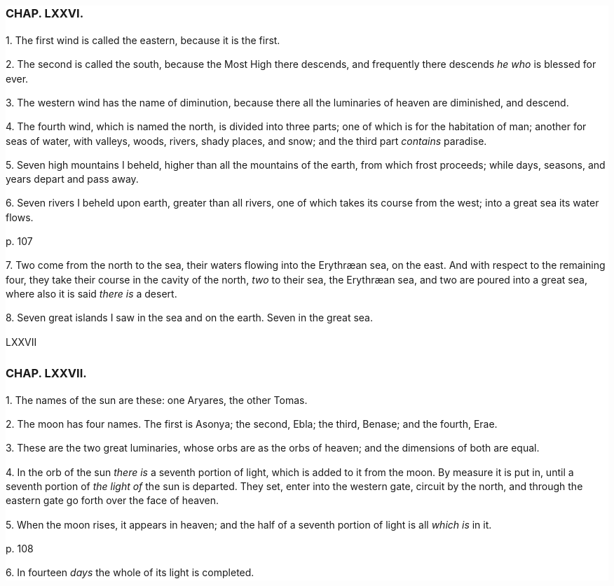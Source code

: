 ### CHAP. LXXVI.

1\. The first wind is called the eastern, because it is the first.

2\. The second is called the south, because the Most High there
descends, and frequently there descends *he who* is blessed for ever.

3\. The western wind has the name of diminution, because there all the
luminaries of heaven are diminished, and descend.

4\. The fourth wind, which is named the north, is divided into three
parts; one of which is for the habitation of man; another for seas of
water, with valleys, woods, rivers, shady places, and snow; and the
third part *contains* paradise.

5\. Seven high mountains I beheld, higher than all the mountains of the
earth, from which frost proceeds; while days, seasons, and years depart
and pass away.

6\. Seven rivers I beheld upon earth, greater than all rivers, one of
which takes its course from the west; into a great sea its water flows.

<span id="page_107">p. 107</span>

7\. Two come from the north to the sea, their waters flowing into the
Erythræan sea, on the east. And with respect to the remaining four, they
take their course in the cavity of the north, *two* to their sea, the
Erythræan sea, and two are poured into a great sea, where also it is
said *there is* a desert.

8\. Seven great islands I saw in the sea and on the earth. Seven in the
great sea.

<span class="margnote"><span id="an_LXXVII">LXXVII</span></span>

### CHAP. LXXVII.

1\. The names of the sun are these: one Aryares, the other Tomas.

2\. The moon has four names. The first is Asonya; the second, Ebla; the
third, Benase; and the fourth, Erae.

3\. These are the two great luminaries, whose orbs are as the orbs of
heaven; and the dimensions of both are equal.

4\. In the orb of the sun *there is* a seventh portion of light, which
is added to it from the moon. By measure it is put in, until a seventh
portion of *the light of* the sun is departed. They set, enter into the
western gate, circuit by the north, and through the eastern gate go
forth over the face of heaven.

5\. When the moon rises, it appears in heaven; and the half of a seventh
portion of light is all *which is* in it.

<span id="page_108">p. 108</span>

6\. In fourteen *days* the whole of its light is completed.
